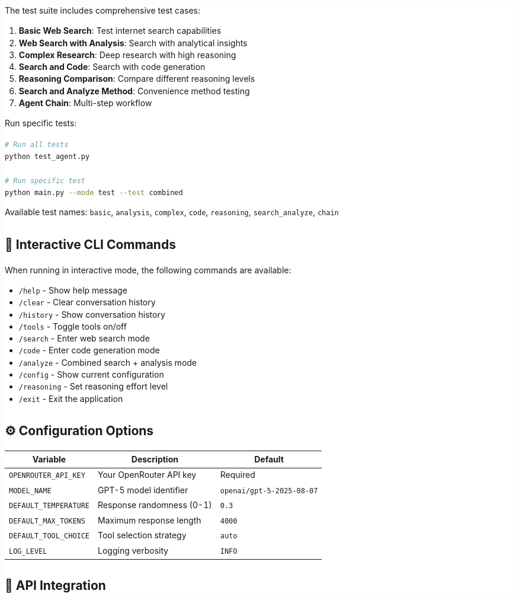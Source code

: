 The test suite includes comprehensive test cases:

1. **Basic Web Search**: Test internet search capabilities
2. **Web Search with Analysis**: Search with analytical insights
3. **Complex Research**: Deep research with high reasoning
4. **Search and Code**: Search with code generation
5. **Reasoning Comparison**: Compare different reasoning levels
6. **Search and Analyze Method**: Convenience method testing
7. **Agent Chain**: Multi-step workflow

Run specific tests:
```bash
# Run all tests
python test_agent.py

# Run specific test
python main.py --mode test --test combined
```

Available test names: `basic`, `analysis`, `complex`, `code`, `reasoning`, `search_analyze`, `chain`

## 🎯 Interactive CLI Commands

When running in interactive mode, the following commands are available:

- `/help` - Show help message
- `/clear` - Clear conversation history
- `/history` - Show conversation history
- `/tools` - Toggle tools on/off
- `/search` - Enter web search mode
- `/code` - Enter code generation mode
- `/analyze` - Combined search + analysis mode
- `/config` - Show current configuration
- `/reasoning` - Set reasoning effort level
- `/exit` - Exit the application

## ⚙️ Configuration Options

| Variable | Description | Default |
|----------|-------------|---------|
| `OPENROUTER_API_KEY` | Your OpenRouter API key | Required |
| `MODEL_NAME` | GPT-5 model identifier | `openai/gpt-5-2025-08-07` |
| `DEFAULT_TEMPERATURE` | Response randomness (0-1) | `0.3` |
| `DEFAULT_MAX_TOKENS` | Maximum response length | `4000` |
| `DEFAULT_TOOL_CHOICE` | Tool selection strategy | `auto` |
| `LOG_LEVEL` | Logging verbosity | `INFO` |

## 🤝 API Integration
